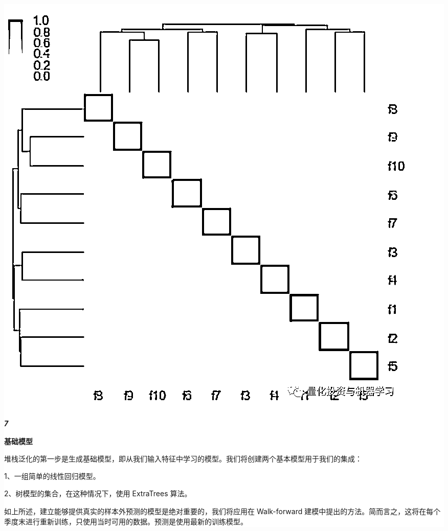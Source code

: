 ![](img/2e4b7f296f2036d4f4df400e970ede96.png)

***7***

**基础模型**

堆栈泛化的第一步是生成基础模型，即从我们输入特征中学习的模型。我们将创建两个基本模型用于我们的集成：

1、一组简单的线性回归模型。

2、树模型的集合，在这种情况下，使用 ExtraTrees 算法。

如上所述，建立能够提供真实的样本外预测的模型是绝对重要的，我们将应用在 Walk-forward 建模中提出的方法。简而言之，这将在每个季度末进行重新训练，只使用当时可用的数据。预测是使用最新的训练模型。
